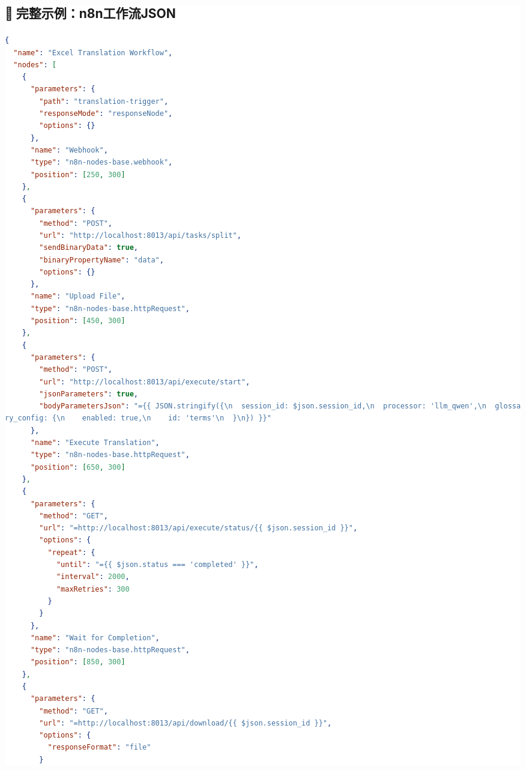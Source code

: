 ## 📖 完整示例：n8n工作流JSON

```json
{
  "name": "Excel Translation Workflow",
  "nodes": [
    {
      "parameters": {
        "path": "translation-trigger",
        "responseMode": "responseNode",
        "options": {}
      },
      "name": "Webhook",
      "type": "n8n-nodes-base.webhook",
      "position": [250, 300]
    },
    {
      "parameters": {
        "method": "POST",
        "url": "http://localhost:8013/api/tasks/split",
        "sendBinaryData": true,
        "binaryPropertyName": "data",
        "options": {}
      },
      "name": "Upload File",
      "type": "n8n-nodes-base.httpRequest",
      "position": [450, 300]
    },
    {
      "parameters": {
        "method": "POST",
        "url": "http://localhost:8013/api/execute/start",
        "jsonParameters": true,
        "bodyParametersJson": "={{ JSON.stringify({\n  session_id: $json.session_id,\n  processor: 'llm_qwen',\n  glossary_config: {\n    enabled: true,\n    id: 'terms'\n  }\n}) }}"
      },
      "name": "Execute Translation",
      "type": "n8n-nodes-base.httpRequest",
      "position": [650, 300]
    },
    {
      "parameters": {
        "method": "GET",
        "url": "=http://localhost:8013/api/execute/status/{{ $json.session_id }}",
        "options": {
          "repeat": {
            "until": "={{ $json.status === 'completed' }}",
            "interval": 2000,
            "maxRetries": 300
          }
        }
      },
      "name": "Wait for Completion",
      "type": "n8n-nodes-base.httpRequest",
      "position": [850, 300]
    },
    {
      "parameters": {
        "method": "GET",
        "url": "=http://localhost:8013/api/download/{{ $json.session_id }}",
        "options": {
          "responseFormat": "file"
        }
```